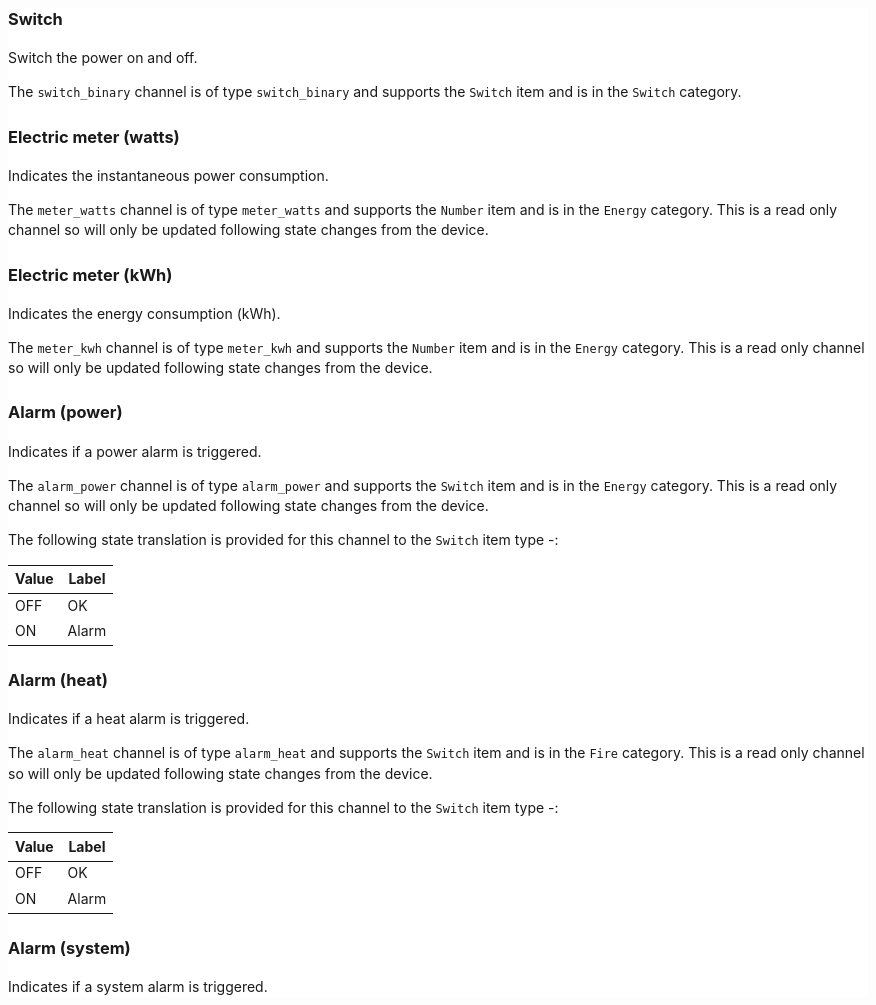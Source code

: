 ### Switch
Switch the power on and off.

The ```switch_binary``` channel is of type ```switch_binary``` and supports the ```Switch``` item and is in the ```Switch``` category.

### Electric meter (watts)
Indicates the instantaneous power consumption.

The ```meter_watts``` channel is of type ```meter_watts``` and supports the ```Number``` item and is in the ```Energy``` category. This is a read only channel so will only be updated following state changes from the device.

### Electric meter (kWh)
Indicates the energy consumption (kWh).

The ```meter_kwh``` channel is of type ```meter_kwh``` and supports the ```Number``` item and is in the ```Energy``` category. This is a read only channel so will only be updated following state changes from the device.

### Alarm (power)
Indicates if a power alarm is triggered.

The ```alarm_power``` channel is of type ```alarm_power``` and supports the ```Switch``` item and is in the ```Energy``` category. This is a read only channel so will only be updated following state changes from the device.

The following state translation is provided for this channel to the ```Switch``` item type -:

| Value | Label     |
|-------|-----------|
| OFF | OK |
| ON | Alarm |

### Alarm (heat)
Indicates if a heat alarm is triggered.

The ```alarm_heat``` channel is of type ```alarm_heat``` and supports the ```Switch``` item and is in the ```Fire``` category. This is a read only channel so will only be updated following state changes from the device.

The following state translation is provided for this channel to the ```Switch``` item type -:

| Value | Label     |
|-------|-----------|
| OFF | OK |
| ON | Alarm |

### Alarm (system)
Indicates if a system alarm is triggered.
